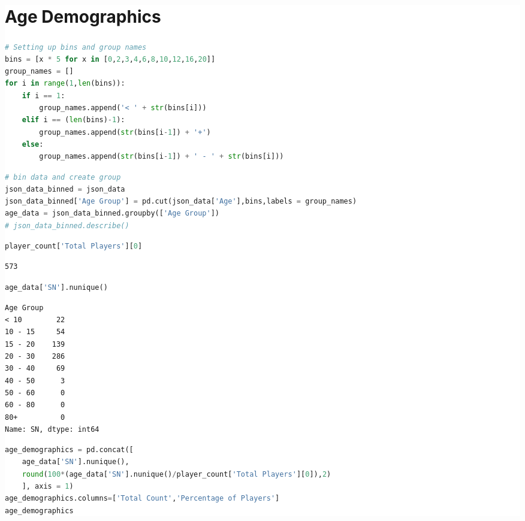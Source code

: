 # Age Demographics


```python
# Setting up bins and group names
bins = [x * 5 for x in [0,2,3,4,6,8,10,12,16,20]]
group_names = []
for i in range(1,len(bins)):
    if i == 1:
        group_names.append('< ' + str(bins[i]))
    elif i == (len(bins)-1):
        group_names.append(str(bins[i-1]) + '+')    
    else:
        group_names.append(str(bins[i-1]) + ' - ' + str(bins[i]))
```


```python
# bin data and create group
json_data_binned = json_data
json_data_binned['Age Group'] = pd.cut(json_data['Age'],bins,labels = group_names)
age_data = json_data_binned.groupby(['Age Group'])
# json_data_binned.describe()
```


```python
player_count['Total Players'][0]
```




    573




```python
age_data['SN'].nunique()
```




    Age Group
    < 10        22
    10 - 15     54
    15 - 20    139
    20 - 30    286
    30 - 40     69
    40 - 50      3
    50 - 60      0
    60 - 80      0
    80+          0
    Name: SN, dtype: int64




```python
age_demographics = pd.concat([
    age_data['SN'].nunique(),
    round(100*(age_data['SN'].nunique()/player_count['Total Players'][0]),2)
    ], axis = 1)
age_demographics.columns=['Total Count','Percentage of Players']
age_demographics
```
